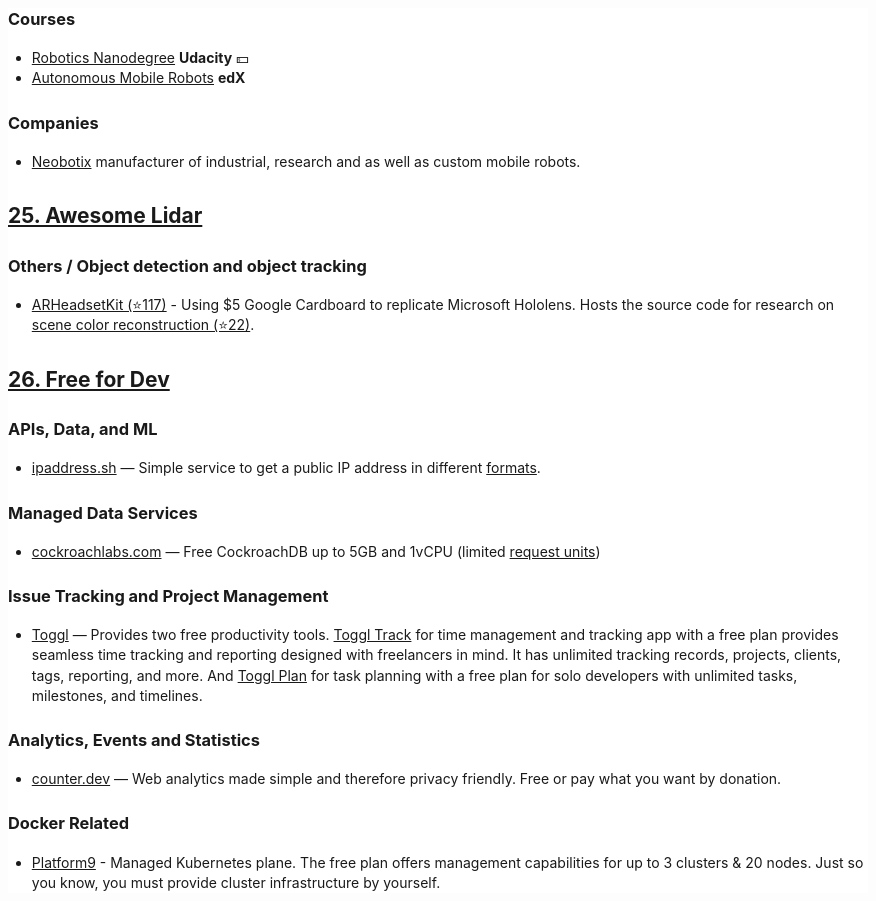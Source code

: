 ### Courses

*   [Robotics Nanodegree](https://www.udacity.com/course/robotics-software-engineer--nd209) **Udacity** :dollar:
*   [Autonomous Mobile Robots](https://courses.edx.org/courses/course-v1:ETHx+AMRx+2T2019/5b151c51e8bf47c29d97f8a12369df17/) **edX**

### Companies

*   [Neobotix](https://www.neobotix-robots.com/homepage) manufacturer of industrial, research and as well as custom mobile robots.

## [25. Awesome Lidar](/content/szenergy/awesome-lidar/week/README.md)

### Others / Object detection and object tracking

*   [ARHeadsetKit (⭐117)](https://github.com/philipturner/ARHeadsetKit) - Using $5 Google Cardboard to replicate Microsoft Hololens. Hosts the source code for research on [scene color reconstruction (⭐22)](https://github.com/philipturner/scene-color-reconstruction).

## [26. Free for Dev](/content/ripienaar/free-for-dev/week/README.md)

### APIs, Data, and ML

*   [ipaddress.sh](https://ipaddress.sh) — Simple service to get a public IP address in different [formats](https://about.ipaddress.sh/).

### Managed Data Services

*   [cockroachlabs.com](https://www.cockroachlabs.com/free-tier/) — Free CockroachDB up to 5GB and 1vCPU (limited [request units](https://www.cockroachlabs.com/docs/cockroachcloud/serverless-faqs.html#what-are-the-usage-limits-of-cockroachdb-serverless-beta))

### Issue Tracking and Project Management

*   [Toggl](https://toggl.com/) — Provides two free productivity tools. [Toggl Track](https://toggl.com/track/) for time management and tracking app with a free plan provides seamless time tracking and reporting designed with freelancers in mind. It has unlimited tracking records, projects, clients, tags, reporting, and more. And [Toggl Plan](https://toggl.com/plan/) for task planning with a free plan for solo developers with unlimited tasks, milestones, and timelines.

### Analytics, Events and Statistics

*   [counter.dev](https://counter.dev) — Web analytics made simple and therefore privacy friendly. Free or pay what you want by donation.

### Docker Related

*   [Platform9](https://platform9.com/) - Managed Kubernetes plane. The free plan offers management capabilities for up to 3 clusters & 20 nodes. Just so you know, you must provide cluster infrastructure by yourself.
